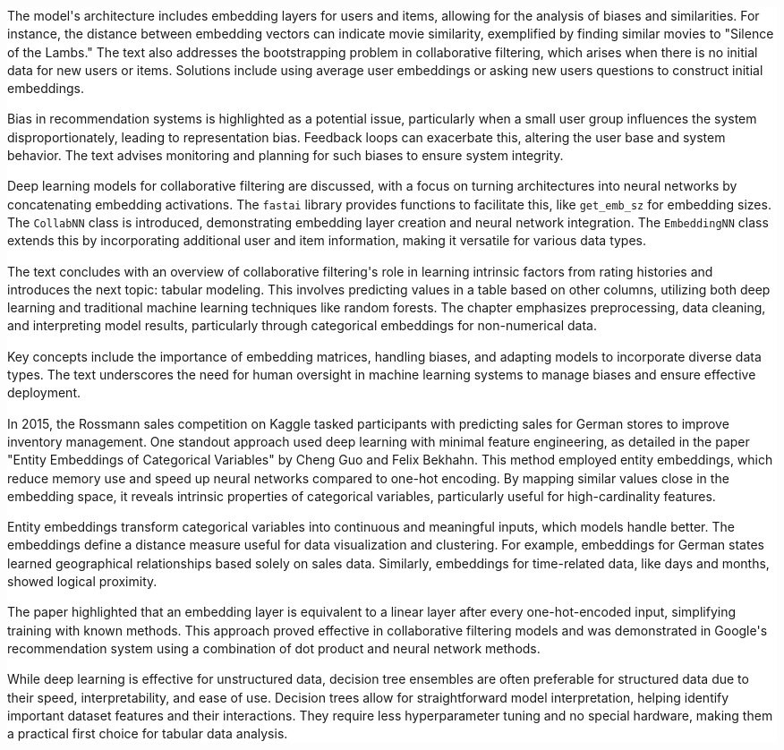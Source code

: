 The model's architecture includes embedding layers for users and items, allowing for the analysis of biases and similarities. For instance, the distance between embedding vectors can indicate movie similarity, exemplified by finding similar movies to "Silence of the Lambs." The text also addresses the bootstrapping problem in collaborative filtering, which arises when there is no initial data for new users or items. Solutions include using average user embeddings or asking new users questions to construct initial embeddings.

Bias in recommendation systems is highlighted as a potential issue, particularly when a small user group influences the system disproportionately, leading to representation bias. Feedback loops can exacerbate this, altering the user base and system behavior. The text advises monitoring and planning for such biases to ensure system integrity.

Deep learning models for collaborative filtering are discussed, with a focus on turning architectures into neural networks by concatenating embedding activations. The `fastai` library provides functions to facilitate this, like `get_emb_sz` for embedding sizes. The `CollabNN` class is introduced, demonstrating embedding layer creation and neural network integration. The `EmbeddingNN` class extends this by incorporating additional user and item information, making it versatile for various data types.

The text concludes with an overview of collaborative filtering's role in learning intrinsic factors from rating histories and introduces the next topic: tabular modeling. This involves predicting values in a table based on other columns, utilizing both deep learning and traditional machine learning techniques like random forests. The chapter emphasizes preprocessing, data cleaning, and interpreting model results, particularly through categorical embeddings for non-numerical data.

Key concepts include the importance of embedding matrices, handling biases, and adapting models to incorporate diverse data types. The text underscores the need for human oversight in machine learning systems to manage biases and ensure effective deployment.




In 2015, the Rossmann sales competition on Kaggle tasked participants with predicting sales for German stores to improve inventory management. One standout approach used deep learning with minimal feature engineering, as detailed in the paper "Entity Embeddings of Categorical Variables" by Cheng Guo and Felix Bekhahn. This method employed entity embeddings, which reduce memory use and speed up neural networks compared to one-hot encoding. By mapping similar values close in the embedding space, it reveals intrinsic properties of categorical variables, particularly useful for high-cardinality features.

Entity embeddings transform categorical variables into continuous and meaningful inputs, which models handle better. The embeddings define a distance measure useful for data visualization and clustering. For example, embeddings for German states learned geographical relationships based solely on sales data. Similarly, embeddings for time-related data, like days and months, showed logical proximity.

The paper highlighted that an embedding layer is equivalent to a linear layer after every one-hot-encoded input, simplifying training with known methods. This approach proved effective in collaborative filtering models and was demonstrated in Google's recommendation system using a combination of dot product and neural network methods.

While deep learning is effective for unstructured data, decision tree ensembles are often preferable for structured data due to their speed, interpretability, and ease of use. Decision trees allow for straightforward model interpretation, helping identify important dataset features and their interactions. They require less hyperparameter tuning and no special hardware, making them a practical first choice for tabular data analysis.
